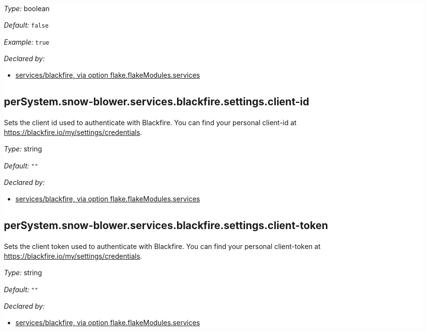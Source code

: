

*Type:*
boolean



*Default:*
` false `



*Example:*
` true `

*Declared by:*
 - [services/blackfire, via option flake\.flakeModules\.services](modules/services/blackfire)



## perSystem\.snow-blower\.services\.blackfire\.settings\.client-id



Sets the client id used to authenticate with Blackfire\.
You can find your personal client-id at [https://blackfire\.io/my/settings/credentials](https://blackfire\.io/my/settings/credentials)\.



*Type:*
string



*Default:*
` "" `

*Declared by:*
 - [services/blackfire, via option flake\.flakeModules\.services](modules/services/blackfire)



## perSystem\.snow-blower\.services\.blackfire\.settings\.client-token



Sets the client token used to authenticate with Blackfire\.
You can find your personal client-token at [https://blackfire\.io/my/settings/credentials](https://blackfire\.io/my/settings/credentials)\.



*Type:*
string



*Default:*
` "" `

*Declared by:*
 - [services/blackfire, via option flake\.flakeModules\.services](modules/services/blackfire)
